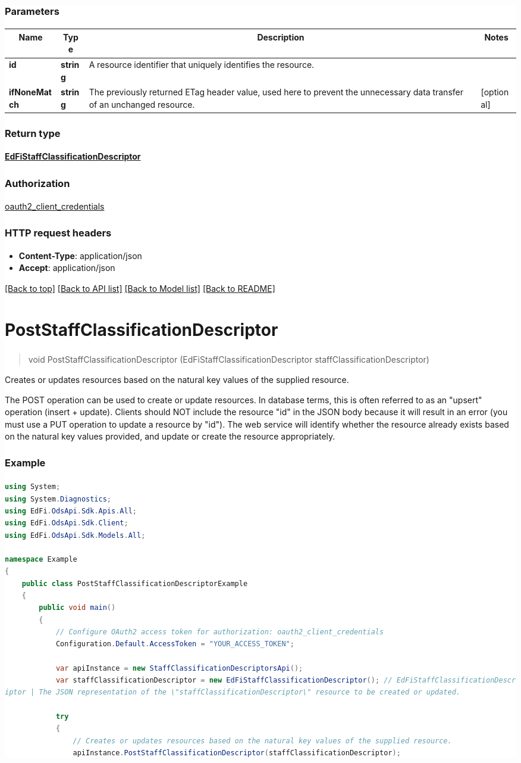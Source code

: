 ### Parameters

Name | Type | Description  | Notes
------------- | ------------- | ------------- | -------------
 **id** | **string**| A resource identifier that uniquely identifies the resource. | 
 **ifNoneMatch** | **string**| The previously returned ETag header value, used here to prevent the unnecessary data transfer of an unchanged resource. | [optional] 

### Return type

[**EdFiStaffClassificationDescriptor**](EdFiStaffClassificationDescriptor.md)

### Authorization

[oauth2_client_credentials](../README.md#oauth2_client_credentials)

### HTTP request headers

 - **Content-Type**: application/json
 - **Accept**: application/json

[[Back to top]](#) [[Back to API list]](../README.md#documentation-for-api-endpoints) [[Back to Model list]](../README.md#documentation-for-models) [[Back to README]](../README.md)

<a name="poststaffclassificationdescriptor"></a>
# **PostStaffClassificationDescriptor**
> void PostStaffClassificationDescriptor (EdFiStaffClassificationDescriptor staffClassificationDescriptor)

Creates or updates resources based on the natural key values of the supplied resource.

The POST operation can be used to create or update resources. In database terms, this is often referred to as an \"upsert\" operation (insert + update). Clients should NOT include the resource \"id\" in the JSON body because it will result in an error (you must use a PUT operation to update a resource by \"id\"). The web service will identify whether the resource already exists based on the natural key values provided, and update or create the resource appropriately.

### Example
```csharp
using System;
using System.Diagnostics;
using EdFi.OdsApi.Sdk.Apis.All;
using EdFi.OdsApi.Sdk.Client;
using EdFi.OdsApi.Sdk.Models.All;

namespace Example
{
    public class PostStaffClassificationDescriptorExample
    {
        public void main()
        {
            // Configure OAuth2 access token for authorization: oauth2_client_credentials
            Configuration.Default.AccessToken = "YOUR_ACCESS_TOKEN";

            var apiInstance = new StaffClassificationDescriptorsApi();
            var staffClassificationDescriptor = new EdFiStaffClassificationDescriptor(); // EdFiStaffClassificationDescriptor | The JSON representation of the \"staffClassificationDescriptor\" resource to be created or updated.

            try
            {
                // Creates or updates resources based on the natural key values of the supplied resource.
                apiInstance.PostStaffClassificationDescriptor(staffClassificationDescriptor);
```